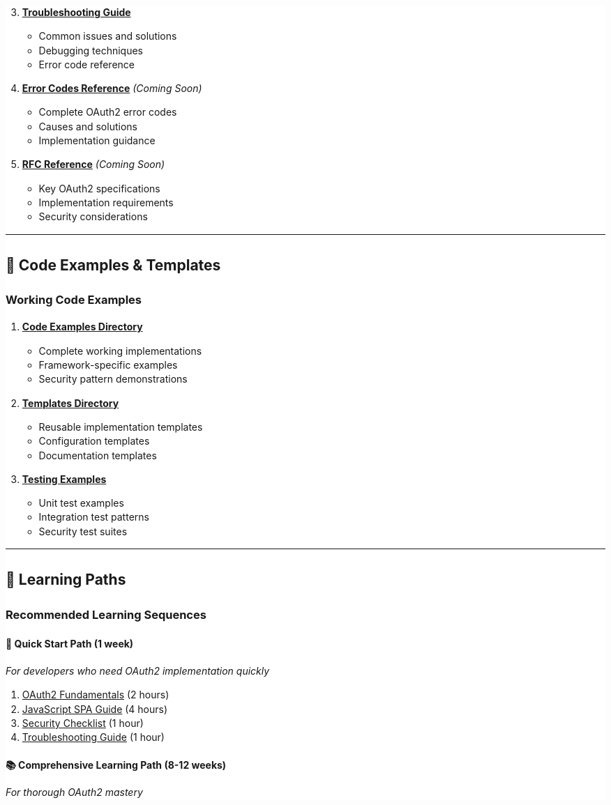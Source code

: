 3. **[Troubleshooting Guide](./06-quick-reference/troubleshooting-guide.md)**
   - Common issues and solutions
   - Debugging techniques
   - Error code reference

4. **[Error Codes Reference](./06-quick-reference/error-codes-reference.md)** *(Coming Soon)*
   - Complete OAuth2 error codes
   - Causes and solutions
   - Implementation guidance

5. **[RFC Reference](./06-quick-reference/rfc-reference.md)** *(Coming Soon)*
   - Key OAuth2 specifications
   - Implementation requirements
   - Security considerations

---

## 🔧 **Code Examples & Templates**

### Working Code Examples

1. **[Code Examples Directory](./07-code-examples/)**
   - Complete working implementations
   - Framework-specific examples
   - Security pattern demonstrations

2. **[Templates Directory](./08-templates/)**
   - Reusable implementation templates
   - Configuration templates
   - Documentation templates

3. **[Testing Examples](./09-testing/)**
   - Unit test examples
   - Integration test patterns
   - Security test suites

---

## 🎯 **Learning Paths**

### Recommended Learning Sequences

#### 🚀 **Quick Start Path** (1 week)
*For developers who need OAuth2 implementation quickly*

1. [OAuth2 Fundamentals](./01-beginner/01-oauth2-fundamentals.md) (2 hours)
2. [JavaScript SPA Guide](./04-implementation-guides/javascript-spa-guide.md) (4 hours)
3. [Security Checklist](./05-security/security-checklist.md) (1 hour)
4. [Troubleshooting Guide](./06-quick-reference/troubleshooting-guide.md) (1 hour)

#### 📚 **Comprehensive Learning Path** (8-12 weeks)
*For thorough OAuth2 mastery*
